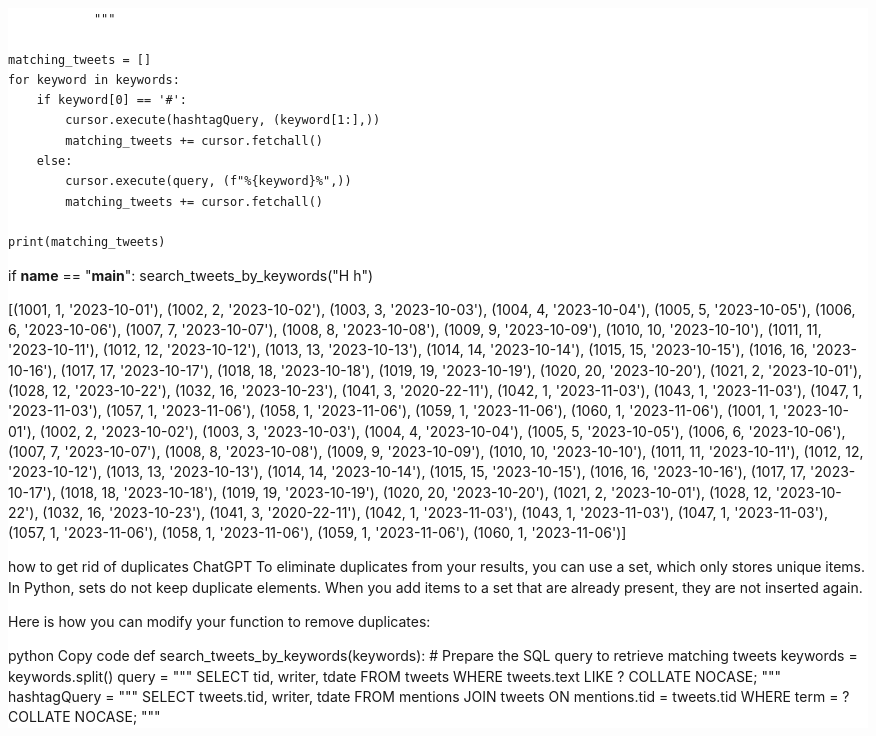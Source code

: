                 """
    
    matching_tweets = []
    for keyword in keywords:
        if keyword[0] == '#':
            cursor.execute(hashtagQuery, (keyword[1:],))
            matching_tweets += cursor.fetchall()
        else:
            cursor.execute(query, (f"%{keyword}%",))
            matching_tweets += cursor.fetchall()

    print(matching_tweets)

if __name__ == "__main__":
    search_tweets_by_keywords("H h")



[(1001, 1, '2023-10-01'), (1002, 2, '2023-10-02'), (1003, 3, '2023-10-03'), (1004, 4, '2023-10-04'), (1005, 5, '2023-10-05'), (1006, 6, '2023-10-06'), (1007, 7, '2023-10-07'), (1008, 8, '2023-10-08'), (1009, 9, '2023-10-09'), (1010, 10, '2023-10-10'), (1011, 11, '2023-10-11'), (1012, 12, '2023-10-12'), (1013, 13, '2023-10-13'), (1014, 14, '2023-10-14'), (1015, 15, '2023-10-15'), (1016, 16, '2023-10-16'), (1017, 17, '2023-10-17'), (1018, 18, '2023-10-18'), (1019, 19, '2023-10-19'), (1020, 20, '2023-10-20'), (1021, 2, '2023-10-01'), (1028, 12, '2023-10-22'), (1032, 16, '2023-10-23'), (1041, 3, '2020-22-11'), (1042, 1, '2023-11-03'), (1043, 1, '2023-11-03'), (1047, 1, '2023-11-03'), (1057, 1, '2023-11-06'), (1058, 1, '2023-11-06'), (1059, 1, '2023-11-06'), (1060, 1, '2023-11-06'), (1001, 1, '2023-10-01'), (1002, 2, '2023-10-02'), (1003, 3, '2023-10-03'), (1004, 4, '2023-10-04'), (1005, 5, '2023-10-05'), (1006, 6, '2023-10-06'), (1007, 7, '2023-10-07'), (1008, 8, '2023-10-08'), (1009, 9, '2023-10-09'), (1010, 10, '2023-10-10'), (1011, 11, '2023-10-11'), (1012, 12, '2023-10-12'), (1013, 13, '2023-10-13'), (1014, 14, '2023-10-14'), (1015, 15, '2023-10-15'), (1016, 16, '2023-10-16'), (1017, 17, '2023-10-17'), (1018, 18, '2023-10-18'), (1019, 19, '2023-10-19'), (1020, 20, '2023-10-20'), (1021, 2, '2023-10-01'), (1028, 12, '2023-10-22'), (1032, 16, '2023-10-23'), (1041, 3, '2020-22-11'), (1042, 1, '2023-11-03'), (1043, 1, '2023-11-03'), (1047, 1, '2023-11-03'), (1057, 1, '2023-11-06'), (1058, 1, '2023-11-06'), (1059, 1, '2023-11-06'), (1060, 1, '2023-11-06')]



how to get rid of duplicates
ChatGPT
To eliminate duplicates from your results, you can use a set, which only stores unique items. In Python, sets do not keep duplicate elements. When you add items to a set that are already present, they are not inserted again.

Here is how you can modify your function to remove duplicates:

python
Copy code
def search_tweets_by_keywords(keywords):
    # Prepare the SQL query to retrieve matching tweets
    keywords = keywords.split()
    query = """
            SELECT tid, writer, tdate
            FROM tweets
            WHERE tweets.text LIKE ? COLLATE NOCASE;
            """
    hashtagQuery = """
                SELECT tweets.tid, writer, tdate
                FROM mentions
                JOIN tweets ON mentions.tid = tweets.tid
                WHERE term = ? COLLATE NOCASE;
                """
    